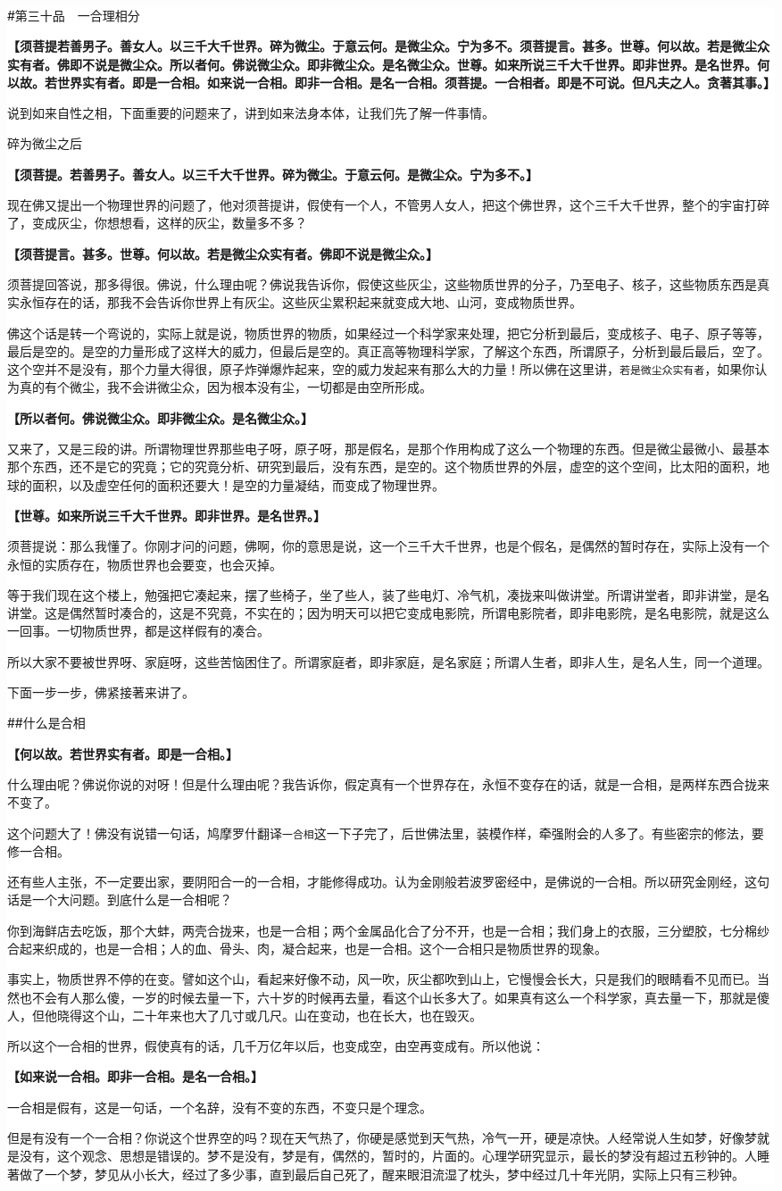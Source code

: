 #第三十品　一合理相分

**【须菩提若善男子。善女人。以三千大千世界。碎为微尘。于意云何。是微尘众。宁为多不。须菩提言。甚多。世尊。何以故。若是微尘众实有者。佛即不说是微尘众。所以者何。佛说微尘众。即非微尘众。是名微尘众。世尊。如来所说三千大千世界。即非世界。是名世界。何以故。若世界实有者。即是一合相。如来说一合相。即非一合相。是名一合相。须菩提。一合相者。即是不可说。但凡夫之人。贪著其事。】**
 
说到如来自性之相，下面重要的问题来了，讲到如来法身本体，让我们先了解一件事情。

碎为微尘之后

**【须菩提。若善男子。善女人。以三千大千世界。碎为微尘。于意云何。是微尘众。宁为多不。】**

现在佛又提出一个物理世界的问题了，他对须菩提讲，假使有一个人，不管男人女人，把这个佛世界，这个三千大千世界，整个的宇宙打碎了，变成灰尘，你想想看，这样的灰尘，数量多不多？

**【须菩提言。甚多。世尊。何以故。若是微尘众实有者。佛即不说是微尘众。】**

须菩提回答说，那多得很。佛说，什么理由呢？佛说我告诉你，假使这些灰尘，这些物质世界的分子，乃至电子、核子，这些物质东西是真实永恒存在的话，那我不会告诉你世界上有灰尘。这些灰尘累积起来就变成大地、山河，变成物质世界。

佛这个话是转一个弯说的，实际上就是说，物质世界的物质，如果经过一个科学家来处理，把它分析到最后，变成核子、电子、原子等等，最后是空的。是空的力量形成了这样大的威力，但最后是空的。真正高等物理科学家，了解这个东西，所谓原子，分析到最后最后，空了。这个空并不是没有，那个力量大得很，原子炸弹爆炸起来，空的威力发起来有那么大的力量！所以佛在这里讲，`若是微尘众实有者`，如果你认为真的有个微尘，我不会讲微尘众，因为根本没有尘，一切都是由空所形成。

**【所以者何。佛说微尘众。即非微尘众。是名微尘众。】**

又来了，又是三段的讲。所谓物理世界那些电子呀，原子呀，那是假名，是那个作用构成了这么一个物理的东西。但是微尘最微小、最基本那个东西，还不是它的究竟；它的究竟分析、研究到最后，没有东西，是空的。这个物质世界的外层，虚空的这个空间，比太阳的面积，地球的面积，以及虚空任何的面积还要大！是空的力量凝结，而变成了物理世界。

**【世尊。如来所说三千大千世界。即非世界。是名世界。】**

须菩提说：那么我懂了。你刚才问的问题，佛啊，你的意思是说，这一个三千大千世界，也是个假名，是偶然的暂时存在，实际上没有一个永恒的实质存在，物质世界也会要变，也会灭掉。

等于我们现在这个楼上，勉强把它凑起来，摆了些椅子，坐了些人，装了些电灯、冷气机，凑拢来叫做讲堂。所谓讲堂者，即非讲堂，是名讲堂。这是偶然暂时凑合的，这是不究竟，不实在的；因为明天可以把它变成电影院，所谓电影院者，即非电影院，是名电影院，就是这么一回事。一切物质世界，都是这样假有的凑合。

所以大家不要被世界呀、家庭呀，这些苦恼困住了。所谓家庭者，即非家庭，是名家庭；所谓人生者，即非人生，是名人生，同一个道理。

下面一步一步，佛紧接著来讲了。
 
##什么是合相

**【何以故。若世界实有者。即是一合相。】**

什么理由呢？佛说你说的对呀！但是什么理由呢？我告诉你，假定真有一个世界存在，永恒不变存在的话，就是一合相，是两样东西合拢来不变了。

这个问题大了！佛没有说错一句话，鸠摩罗什翻译`一合相`这一下子完了，后世佛法里，装模作样，牵强附会的人多了。有些密宗的修法，要修一合相。

还有些人主张，不一定要出家，要阴阳合一的一合相，才能修得成功。认为金刚般若波罗密经中，是佛说的一合相。所以研究金刚经，这句话是一个大问题。到底什么是一合相呢？

你到海鲜店去吃饭，那个大蚌，两壳合拢来，也是一合相；两个金属品化合了分不开，也是一合相；我们身上的衣服，三分塑胶，七分棉纱合起来织成的，也是一合相；人的血、骨头、肉，凝合起来，也是一合相。这个一合相只是物质世界的现象。

事实上，物质世界不停的在变。譬如这个山，看起来好像不动，风一吹，灰尘都吹到山上，它慢慢会长大，只是我们的眼睛看不见而已。当然也不会有人那么傻，一岁的时候去量一下，六十岁的时候再去量，看这个山长多大了。如果真有这么一个科学家，真去量一下，那就是傻人，但他晓得这个山，二十年来也大了几寸或几尺。山在变动，也在长大，也在毁灭。

所以这个一合相的世界，假使真有的话，几千万亿年以后，也变成空，由空再变成有。所以他说：

**【如来说一合相。即非一合相。是名一合相。】**

一合相是假有，这是一句话，一个名辞，没有不变的东西，不变只是个理念。

但是有没有一个一合相？你说这个世界空的吗？现在天气热了，你硬是感觉到天气热，冷气一开，硬是凉快。人经常说人生如梦，好像梦就是没有，这个观念、思想是错误的。梦不是没有，梦是有，偶然的，暂时的，片面的。心理学研究显示，最长的梦没有超过五秒钟的。人睡著做了一个梦，梦见从小长大，经过了多少事，直到最后自己死了，醒来眼泪流湿了枕头，梦中经过几十年光阴，实际上只有三秒钟。
